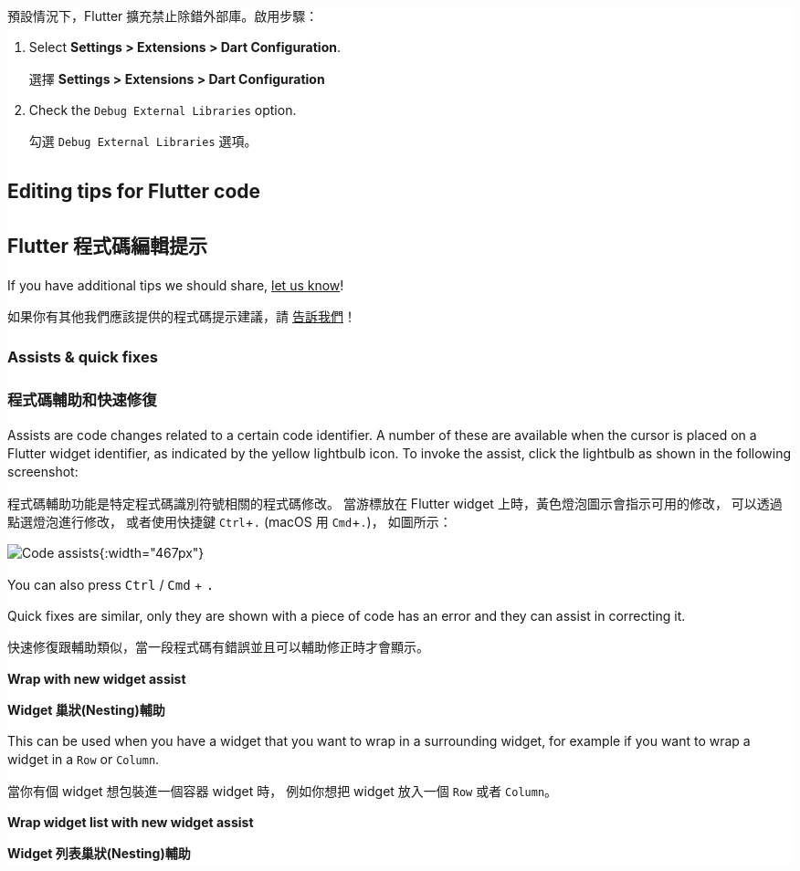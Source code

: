 預設情況下，Flutter 擴充禁止除錯外部庫。啟用步驟：

1. Select **Settings > Extensions > Dart Configuration**.
   
   選擇 **Settings > Extensions > Dart Configuration**

2. Check the `Debug External Libraries` option.

   勾選 `Debug External Libraries` 選項。

## Editing tips for Flutter code

## Flutter 程式碼編輯提示

If you have additional tips we should share, [let us know][]!

如果你有其他我們應該提供的程式碼提示建議，請 [告訴我們][let us know]！

### Assists & quick fixes

### 程式碼輔助和快速修復

Assists are code changes related to a certain code identifier.
A number of these are available when the cursor is placed on a
Flutter widget identifier, as indicated by the yellow lightbulb icon.
To invoke the assist, click the lightbulb as shown in the following screenshot:

程式碼輔助功能是特定程式碼識別符號相關的程式碼修改。
當游標放在 Flutter widget 上時，黃色燈泡圖示會指示可用的修改，
可以透過點選燈泡進行修改，
或者使用快捷鍵 `Ctrl`+`.` (macOS 用 `Cmd`+`.`)，
如圖所示：

![Code assists]({{site.url}}/assets/images/docs/tools/vs-code/assists.png){:width="467px"}

You can also press <kbd>Ctrl</kbd> / <kbd>Cmd</kbd> + <kbd>.</kbd>

Quick fixes are similar,
only they are shown with a piece of code has an error and they
can assist in correcting it.

快速修復跟輔助類似，當一段程式碼有錯誤並且可以輔助修正時才會顯示。

**Wrap with new widget assist**

**Widget 巢狀(Nesting)輔助**

  This can be used when you have a widget that you want to wrap
  in a surrounding widget, for example if you want to wrap a
  widget in a `Row` or `Column`.

  當你有個 widget 想包裝進一個容器 widget 時，
  例如你想把 widget 放入一個 `Row` 或者 `Column`。

**Wrap widget list with new widget assist**

**Widget 列表巢狀(Nesting)輔助**


[question on StackExchange]: https://superuser.com/questions/270095/when-i-ssh-into-os-x-i-dont-have-my-keychain-when-i-use-terminal-i-do/363840#363840
[Command Palette]: https://code.visualstudio.com/docs/getstarted/userinterface#_command-palette
[DevTools]: {{site.url}}/tools/devtools
[flutter doctor]: {{site.url}}/resources/bug-reports/#provide-some-flutter-diagnostics
[Flutter inspector]: {{site.url}}/tools/devtools/inspector
[Flutter's build modes]: {{site.url}}/testing/build-modes
[Hot reload]: {{site.url}}/tools/hot-reload
[let us know]: {{site.repo.this}}/issues/new
[issue tracker]: {{site.github}}/Dart-Code/Dart-Code/issues
[Running DevTools from VS Code]: {{site.url}}/tools/devtools/vscode
[Set up an editor]: {{site.url}}/get-started/editor?tab=vscode
[VS Code status bar]: {{site.url}}/assets/images/docs/tools/vs-code/device_status_bar.png